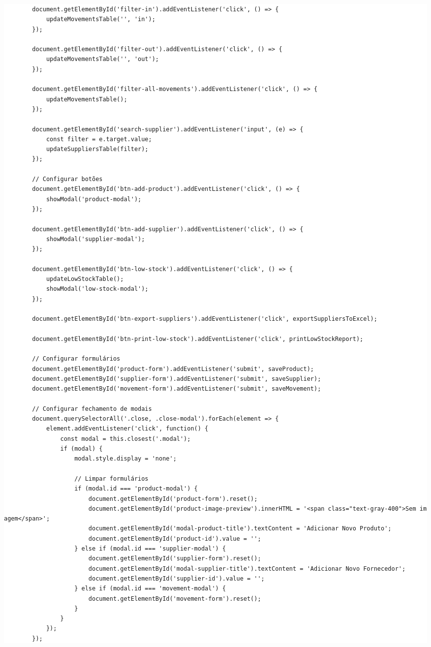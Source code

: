             document.getElementById('filter-in').addEventListener('click', () => {
                updateMovementsTable('', 'in');
            });
            
            document.getElementById('filter-out').addEventListener('click', () => {
                updateMovementsTable('', 'out');
            });
            
            document.getElementById('filter-all-movements').addEventListener('click', () => {
                updateMovementsTable();
            });
            
            document.getElementById('search-supplier').addEventListener('input', (e) => {
                const filter = e.target.value;
                updateSuppliersTable(filter);
            });
            
            // Configurar botões
            document.getElementById('btn-add-product').addEventListener('click', () => {
                showModal('product-modal');
            });
            
            document.getElementById('btn-add-supplier').addEventListener('click', () => {
                showModal('supplier-modal');
            });
            
            document.getElementById('btn-low-stock').addEventListener('click', () => {
                updateLowStockTable();
                showModal('low-stock-modal');
            });
            
            document.getElementById('btn-export-suppliers').addEventListener('click', exportSuppliersToExcel);
            
            document.getElementById('btn-print-low-stock').addEventListener('click', printLowStockReport);
            
            // Configurar formulários
            document.getElementById('product-form').addEventListener('submit', saveProduct);
            document.getElementById('supplier-form').addEventListener('submit', saveSupplier);
            document.getElementById('movement-form').addEventListener('submit', saveMovement);
            
            // Configurar fechamento de modais
            document.querySelectorAll('.close, .close-modal').forEach(element => {
                element.addEventListener('click', function() {
                    const modal = this.closest('.modal');
                    if (modal) {
                        modal.style.display = 'none';
                        
                        // Limpar formulários
                        if (modal.id === 'product-modal') {
                            document.getElementById('product-form').reset();
                            document.getElementById('product-image-preview').innerHTML = '<span class="text-gray-400">Sem imagem</span>';
                            document.getElementById('modal-product-title').textContent = 'Adicionar Novo Produto';
                            document.getElementById('product-id').value = '';
                        } else if (modal.id === 'supplier-modal') {
                            document.getElementById('supplier-form').reset();
                            document.getElementById('modal-supplier-title').textContent = 'Adicionar Novo Fornecedor';
                            document.getElementById('supplier-id').value = '';
                        } else if (modal.id === 'movement-modal') {
                            document.getElementById('movement-form').reset();
                        }
                    }
                });
            });
            